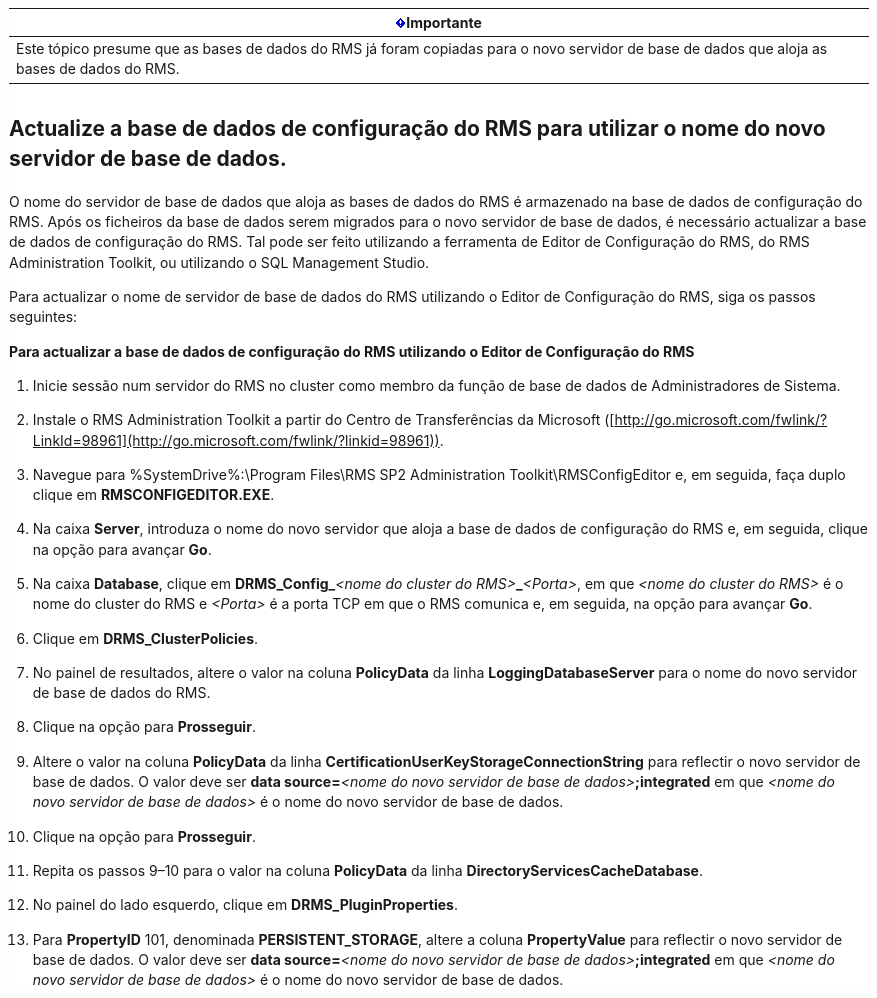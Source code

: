 | ![](/security-updates/images/Cc747607.Important(WS.10).gif)Importante                                                             |
|----------------------------------------------------------------------------------------------------------------------------------------------|
| Este tópico presume que as bases de dados do RMS já foram copiadas para o novo servidor de base de dados que aloja as bases de dados do RMS. |

Actualize a base de dados de configuração do RMS para utilizar o nome do novo servidor de base de dados.
--------------------------------------------------------------------------------------------------------

O nome do servidor de base de dados que aloja as bases de dados do RMS é armazenado na base de dados de configuração do RMS. Após os ficheiros da base de dados serem migrados para o novo servidor de base de dados, é necessário actualizar a base de dados de configuração do RMS. Tal pode ser feito utilizando a ferramenta de Editor de Configuração do RMS, do RMS Administration Toolkit, ou utilizando o SQL Management Studio.

Para actualizar o nome de servidor de base de dados do RMS utilizando o Editor de Configuração do RMS, siga os passos seguintes:

**Para actualizar a base de dados de configuração do RMS utilizando o Editor de Configuração do RMS**
1.  Inicie sessão num servidor do RMS no cluster como membro da função de base de dados de Administradores de Sistema.

2.  Instale o RMS Administration Toolkit a partir do Centro de Transferências da Microsoft ([http://go.microsoft.com/fwlink/?LinkId=98961](http://go.microsoft.com/fwlink/?linkid=98961)).

3.  Navegue para %SystemDrive%:\\Program Files\\RMS SP2 Administration Toolkit\\RMSConfigEditor e, em seguida, faça duplo clique em **RMSCONFIGEDITOR.EXE**.

4.  Na caixa **Server**, introduza o nome do novo servidor que aloja a base de dados de configuração do RMS e, em seguida, clique na opção para avançar **Go**.

5.  Na caixa **Database**, clique em **DRMS\_Config\_***&lt;nome do cluster do RMS&gt;***\_***&lt;Porta&gt;*, em que *&lt;nome do cluster do RMS&gt;* é o nome do cluster do RMS e *&lt;Porta&gt;* é a porta TCP em que o RMS comunica e, em seguida, na opção para avançar **Go**.

6.  Clique em **DRMS\_ClusterPolicies**.

7.  No painel de resultados, altere o valor na coluna **PolicyData** da linha **LoggingDatabaseServer** para o nome do novo servidor de base de dados do RMS.

8.  Clique na opção para **Prosseguir**.

9.  Altere o valor na coluna **PolicyData** da linha **CertificationUserKeyStorageConnectionString** para reflectir o novo servidor de base de dados. O valor deve ser **data source=***&lt;nome do novo servidor de base de dados&gt;***;integrated** em que *&lt;nome do novo servidor de base de dados&gt;* é o nome do novo servidor de base de dados.

10. Clique na opção para **Prosseguir**.

11. Repita os passos 9–10 para o valor na coluna **PolicyData** da linha **DirectoryServicesCacheDatabase**.

12. No painel do lado esquerdo, clique em **DRMS\_PluginProperties**.

13. Para **PropertyID** 101, denominada **PERSISTENT\_STORAGE**, altere a coluna **PropertyValue** para reflectir o novo servidor de base de dados. O valor deve ser **data source=***&lt;nome do novo servidor de base de dados&gt;***;integrated** em que *&lt;nome do novo servidor de base de dados&gt;* é o nome do novo servidor de base de dados.
